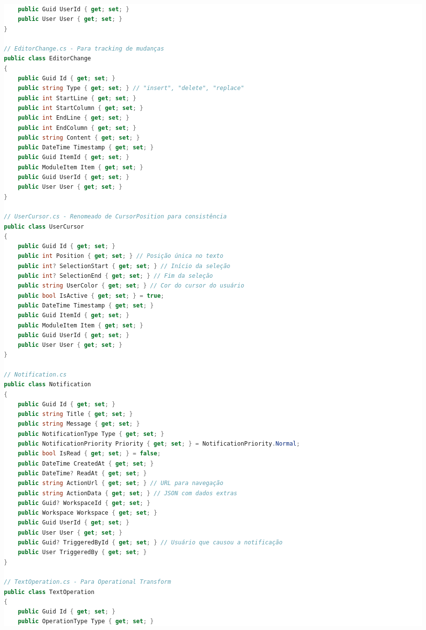 ```csharp
    public Guid UserId { get; set; }
    public User User { get; set; }
}

// EditorChange.cs - Para tracking de mudanças
public class EditorChange
{
    public Guid Id { get; set; }
    public string Type { get; set; } // "insert", "delete", "replace"
    public int StartLine { get; set; }
    public int StartColumn { get; set; }
    public int EndLine { get; set; }
    public int EndColumn { get; set; }
    public string Content { get; set; }
    public DateTime Timestamp { get; set; }
    public Guid ItemId { get; set; }
    public ModuleItem Item { get; set; }
    public Guid UserId { get; set; }
    public User User { get; set; }
}

// UserCursor.cs - Renomeado de CursorPosition para consistência
public class UserCursor
{
    public Guid Id { get; set; }
    public int Position { get; set; } // Posição única no texto
    public int? SelectionStart { get; set; } // Início da seleção
    public int? SelectionEnd { get; set; } // Fim da seleção
    public string UserColor { get; set; } // Cor do cursor do usuário
    public bool IsActive { get; set; } = true;
    public DateTime Timestamp { get; set; }
    public Guid ItemId { get; set; }
    public ModuleItem Item { get; set; }
    public Guid UserId { get; set; }
    public User User { get; set; }
}

// Notification.cs
public class Notification
{
    public Guid Id { get; set; }
    public string Title { get; set; }
    public string Message { get; set; }
    public NotificationType Type { get; set; }
    public NotificationPriority Priority { get; set; } = NotificationPriority.Normal;
    public bool IsRead { get; set; } = false;
    public DateTime CreatedAt { get; set; }
    public DateTime? ReadAt { get; set; }
    public string ActionUrl { get; set; } // URL para navegação
    public string ActionData { get; set; } // JSON com dados extras
    public Guid? WorkspaceId { get; set; }
    public Workspace Workspace { get; set; }
    public Guid UserId { get; set; }
    public User User { get; set; }
    public Guid? TriggeredById { get; set; } // Usuário que causou a notificação
    public User TriggeredBy { get; set; }
}

// TextOperation.cs - Para Operational Transform
public class TextOperation
{
    public Guid Id { get; set; }
    public OperationType Type { get; set; }
```